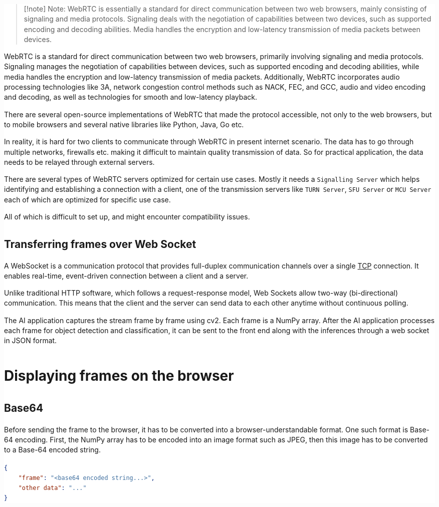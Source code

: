 >[!note] Note:
>WebRTC is essentially a standard for direct communication between two web browsers, mainly consisting of signaling and media protocols. Signaling deals with the negotiation of capabilities between two devices, such as supported encoding and decoding abilities. Media handles the encryption and low-latency transmission of media packets between devices.

WebRTC is a standard for direct communication between two web browsers, primarily involving signaling and media protocols. Signaling manages the negotiation of capabilities between devices, such as supported encoding and decoding abilities, while media handles the encryption and low-latency transmission of media packets. Additionally, WebRTC incorporates audio processing technologies like 3A, network congestion control methods such as NACK, FEC, and GCC, audio and video encoding and decoding, as well as technologies for smooth and low-latency playback.

There are several open-source implementations of WebRTC that made the protocol accessible, not only to the web browsers, but to mobile browsers and several native libraries like Python, Java, Go etc.

In reality, it is hard for two clients to communicate through WebRTC in present internet scenario. The data has to go through multiple networks, firewalls etc. making it difficult to maintain quality transmission of data. So for practical application, the data needs to be relayed through external servers.

There are several types of WebRTC servers optimized for certain use cases. Mostly it needs a `Signalling Server` which helps identifying and establishing a connection with a client, one of the transmission servers like `TURN Server`, `SFU Server` or `MCU Server` each of which are optimized for specific use case.

All of which is difficult to set up, and might encounter compatibility issues.

## Transferring frames over Web Socket

A WebSocket is a communication protocol that provides full-duplex communication channels over a single [TCP](https://www.pubnub.com/guides/tcp-ip/) connection. It enables real-time, event-driven connection between a client and a server.

Unlike traditional HTTP software, which follows a request-response model, Web Sockets allow two-way (bi-directional) communication. This means that the client and the server can send data to each other anytime without continuous polling.

The AI application captures the stream frame by frame using cv2. Each frame is a NumPy array. After the AI application processes each frame for object detection and classification, it can be sent to the front end along with the inferences through a web socket in JSON format.

# Displaying frames on the browser

## Base64

Before sending the frame to the browser, it has to be converted into a browser-understandable format. One such format is Base-64 encoding. First, the NumPy array has to be encoded into an image format such as JPEG, then this image has to be converted to a Base-64 encoded string.

```json
{
	"frame": "<base64 encoded string...>",
	"other data": "..." 
}
```
